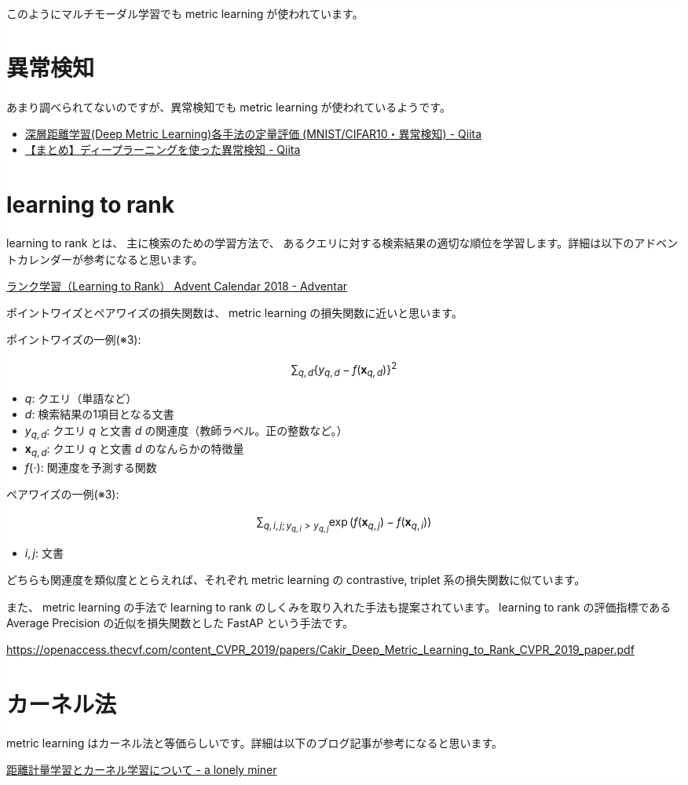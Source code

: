 このようにマルチモーダル学習でも metric learning が使われています。


# 異常検知

あまり調べられてないのですが、異常検知でも metric learning が使われているようです。

- [深層距離学習(Deep Metric Learning)各手法の定量評価 (MNIST/CIFAR10・異常検知) - Qiita](https://qiita.com/daisukelab/items/5f9ec189959eaf1ef211)
- [【まとめ】ディープラーニングを使った異常検知 - Qiita](https://qiita.com/shinmura0/items/06d81c72601c7578c6d3)


# learning to rank

learning to rank とは、 主に検索のための学習方法で、 あるクエリに対する検索結果の適切な順位を学習します。詳細は以下のアドベントカレンダーが参考になると思います。

[ランク学習（Learning to Rank） Advent Calendar 2018 - Adventar](https://adventar.org/calendars/3357)

ポイントワイズとペアワイズの損失関数は、 metric learning の損失関数に近いと思います。

ポイントワイズの一例(※3):

$$
\sum_{q,d}\bigl\{{y_{q,d} - f(\bm{x}_{q,d})}\bigr\}^2
$$

- $q$: クエリ（単語など）
- $d$: 検索結果の1項目となる文書
- $y_{q,d}$: クエリ $q$ と文書 $d$ の関連度（教師ラベル。正の整数など。）
- $\bm{x}_{q,d}$: クエリ $q$ と文書 $d$ のなんらかの特徴量
- $f(\cdot)$: 関連度を予測する関数

ペアワイズの一例(※3):

$$
\sum_{q,i,j; y_{q,i} > y_{q,j}}\exp{(f(\bm{x}_{q,j}) - f(\bm{x}_{q,i}))}
$$

- $i, j$: 文書

どちらも関連度を類似度ととらえれば、それぞれ metric learning の contrastive, triplet 系の損失関数に似ています。

また、 metric learning の手法で learning to rank のしくみを取り入れた手法も提案されています。 learning to rank の評価指標である Average Precision の近似を損失関数とした FastAP という手法です。

https://openaccess.thecvf.com/content_CVPR_2019/papers/Cakir_Deep_Metric_Learning_to_Rank_CVPR_2019_paper.pdf




# カーネル法

metric learning はカーネル法と等価らしいです。詳細は以下のブログ記事が参考になると思います。

[距離計量学習とカーネル学習について - a lonely miner](http://conditional.github.io/blog/2013/04/20/distance-metric-learning-and-kernel-learning/)
